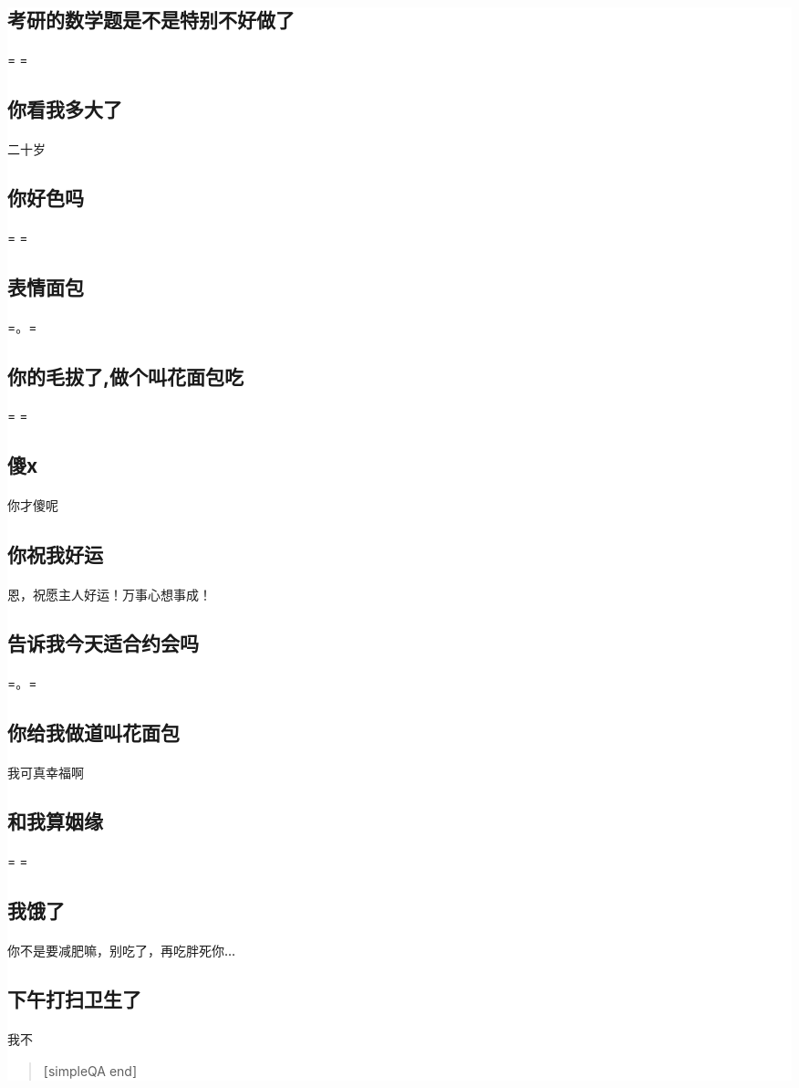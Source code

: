 ## 考研的数学题是不是特别不好做了
= =

## 你看我多大了
二十岁

## 你好色吗
= =

## 表情面包
=。=

## 你的毛拔了,做个叫花面包吃
= =

## 傻x
你才傻呢

## 你祝我好运
恩，祝愿主人好运！万事心想事成！

## 告诉我今天适合约会吗
=。=

## 你给我做道叫花面包
我可真幸福啊

## 和我算姻缘
= =

## 我饿了
你不是要减肥嘛，别吃了，再吃胖死你...

## 下午打扫卫生了
我不

> [simpleQA end]
